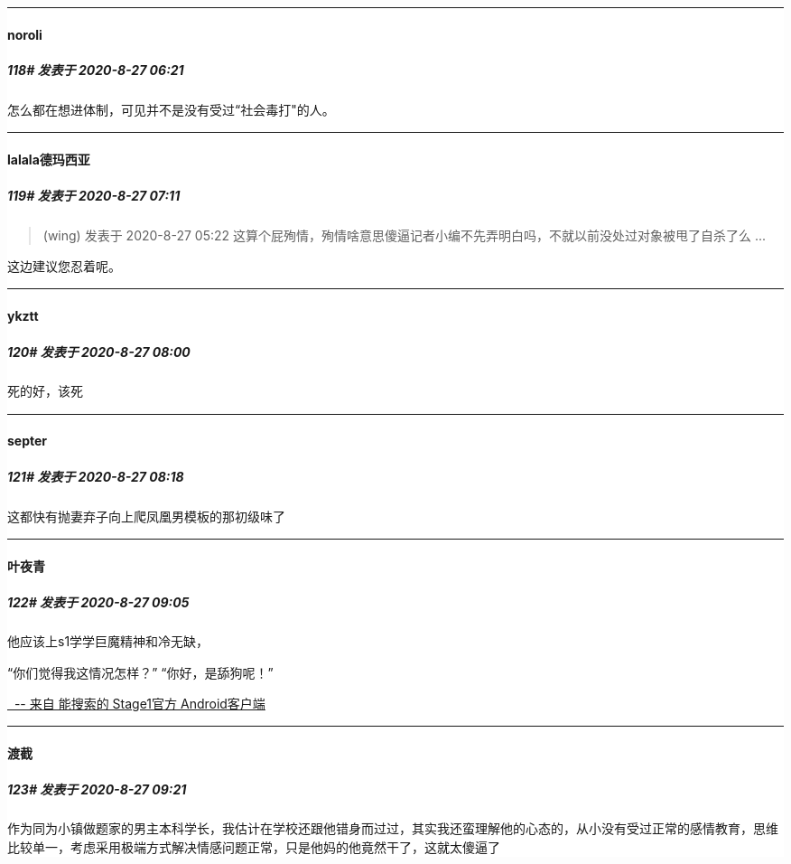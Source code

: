 
-----

####  noroli  
##### 118#       发表于 2020-8-27 06:21


怎么都在想进体制，可见并不是没有受过“社会毒打"的人。


-----

####  lalala德玛西亚  
##### 119#       发表于 2020-8-27 07:11


<blockquote>(wing) 发表于 2020-8-27 05:22
这算个屁殉情，殉情啥意思傻逼记者小编不先弄明白吗，不就以前没处过对象被甩了自杀了么 ...</blockquote>
这边建议您忍着呢。


-----

####  ykztt  
##### 120#       发表于 2020-8-27 08:00


死的好，该死


-----

####  septer  
##### 121#       发表于 2020-8-27 08:18


这都快有抛妻弃子向上爬凤凰男模板的那初级味了


-----

####  叶夜青  
##### 122#       发表于 2020-8-27 09:05


他应该上s1学学巨魔精神和冷无缺，

“你们觉得我这情况怎样？”
“你好，是舔狗呢！”

[  -- 来自 能搜索的 Stage1官方 Android客户端](https://www.coolapk.com/apk/140634)


-----

####  渡截  
##### 123#       发表于 2020-8-27 09:21


作为同为小镇做题家的男主本科学长，我估计在学校还跟他错身而过过，其实我还蛮理解他的心态的，从小没有受过正常的感情教育，思维比较单一，考虑采用极端方式解决情感问题正常，只是他妈的他竟然干了，这就太傻逼了

